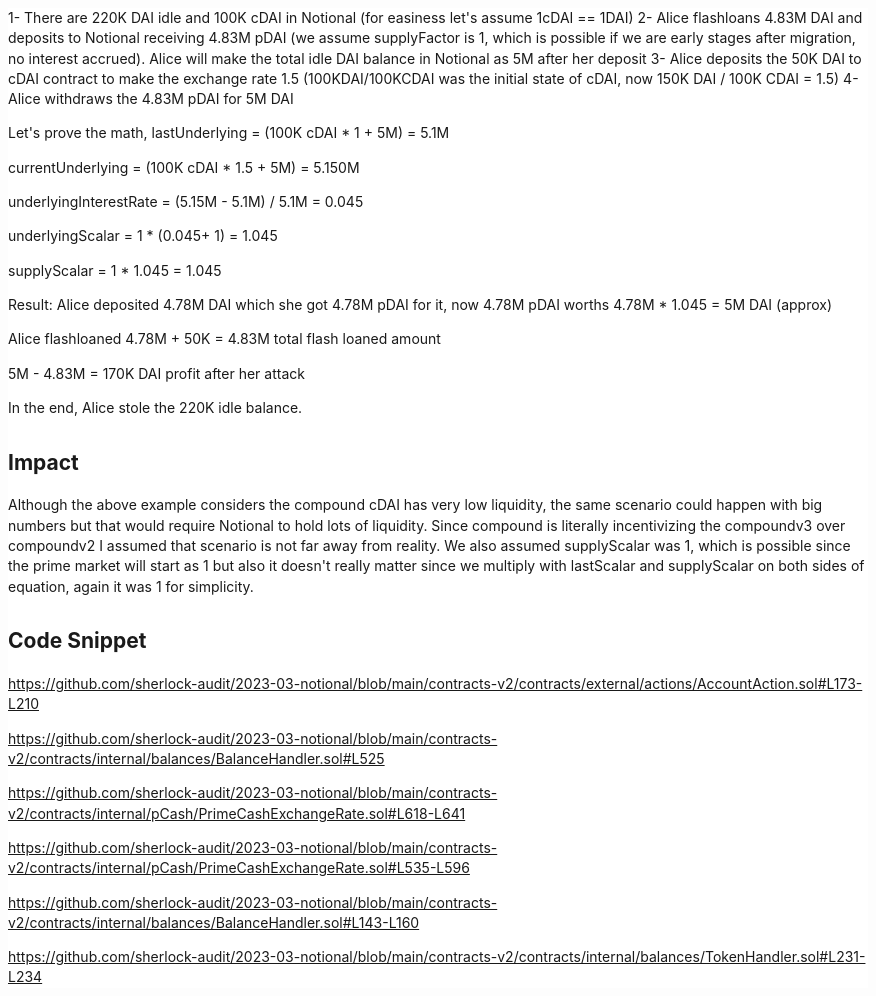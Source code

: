 1- There are 220K DAI idle and 100K cDAI in Notional (for easiness let's assume 1cDAI == 1DAI)
2- Alice flashloans 4.83M DAI and deposits to Notional receiving 4.83M pDAI (we assume supplyFactor is 1, which is possible if we are early stages after migration, no interest accrued). Alice will make the total idle DAI balance in Notional as 5M after her deposit
3- Alice deposits the 50K DAI to cDAI contract to make the exchange rate 1.5 (100KDAI/100KCDAI was the initial state of cDAI, now 150K DAI / 100K CDAI = 1.5) 
4- Alice withdraws the 4.83M pDAI for 5M DAI

Let's prove the math,
lastUnderlying = (100K cDAI * 1 + 5M) = 5.1M

currentUnderlying = (100K cDAI * 1.5 + 5M) = 5.150M

underlyingInterestRate = (5.15M - 5.1M) / 5.1M = 0.045

underlyingScalar = 1 * (0.045+ 1) = 1.045

supplyScalar = 1 * 1.045 = 1.045

Result:
Alice deposited 4.78M DAI which she got 4.78M pDAI for it, now 4.78M pDAI worths 4.78M * 1.045 =  5M DAI (approx) 

Alice flashloaned 4.78M + 50K = 4.83M total flash loaned amount

5M - 4.83M = 170K DAI profit after her attack

In the end, Alice stole the 220K idle balance.


## Impact
Although the above example considers the compound cDAI has very low liquidity, the same scenario could happen with big numbers but that would require Notional to hold lots of liquidity. Since compound is literally incentivizing the compoundv3 over compoundv2 I assumed that scenario is not far away from reality. We also assumed supplyScalar was 1, which is possible since the prime market will start as 1 but also it doesn't really matter since we multiply with lastScalar and supplyScalar on both sides of equation, again it was 1 for simplicity. 

## Code Snippet
https://github.com/sherlock-audit/2023-03-notional/blob/main/contracts-v2/contracts/external/actions/AccountAction.sol#L173-L210

https://github.com/sherlock-audit/2023-03-notional/blob/main/contracts-v2/contracts/internal/balances/BalanceHandler.sol#L525

https://github.com/sherlock-audit/2023-03-notional/blob/main/contracts-v2/contracts/internal/pCash/PrimeCashExchangeRate.sol#L618-L641

https://github.com/sherlock-audit/2023-03-notional/blob/main/contracts-v2/contracts/internal/pCash/PrimeCashExchangeRate.sol#L535-L596

https://github.com/sherlock-audit/2023-03-notional/blob/main/contracts-v2/contracts/internal/balances/BalanceHandler.sol#L143-L160

https://github.com/sherlock-audit/2023-03-notional/blob/main/contracts-v2/contracts/internal/balances/TokenHandler.sol#L231-L234
